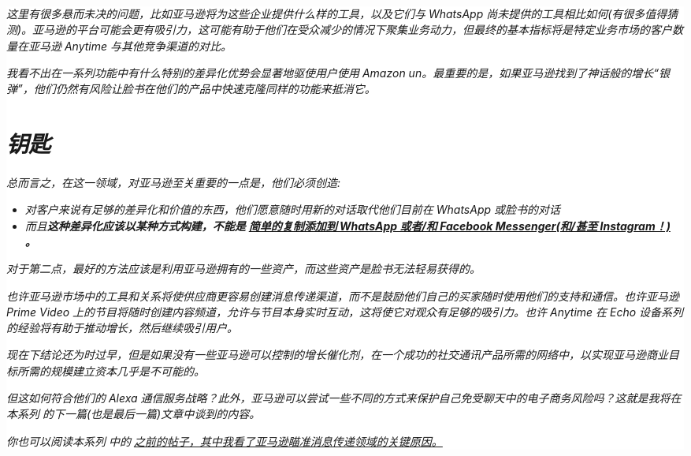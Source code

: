 *这里有很多悬而未决的问题，比如亚马逊将为这些企业提供什么样的工具，以及它们与 WhatsApp 尚未提供的工具相比如何(有很多值得猜测)。亚马逊的平台可能会更有吸引力，这可能有助于他们在受众减少的情况下聚集业务动力，但最终的基本指标将是特定业务市场的客户数量在亚马逊 Anytime 与其他竞争渠道的对比。*

*我看不出在一系列功能中有什么特别的差异化优势会显著地驱使用户使用 Amazon un。最重要的是，如果亚马逊找到了神话般的增长“银弹”，他们仍然有风险让脸书在他们的产品中快速克隆同样的功能来抵消它。*

# *钥匙*

*总而言之，在这一领域，对亚马逊至关重要的一点是，他们必须创造:*

*   *对客户来说有足够的差异化和价值的东西，他们愿意随时用新的对话取代他们目前在 WhatsApp 或脸书的对话*
*   *而且**这种差异化应该以某种方式构建，不能是** [**简单的复制添加到 WhatsApp 或者/和 Facebook Messenger(和/甚至 Instagram！)**](https://blog.prototypr.io/facebook-and-the-attack-of-the-clones-f82f6979ee13) **。***

*对于第二点，最好的方法应该是利用亚马逊拥有的一些资产，而这些资产是脸书无法轻易获得的。*

*也许亚马逊市场中的工具和关系将使供应商更容易创建消息传递渠道，而不是鼓励他们自己的买家随时使用他们的支持和通信。也许亚马逊 Prime Video 上的节目将随时创建内容频道，允许与节目本身实时互动，这将使它对观众有足够的吸引力。也许 Anytime 在 Echo 设备系列的经验将有助于推动增长，然后继续吸引用户。*

*现在下结论还为时过早，但是如果没有一些亚马逊可以控制的增长催化剂，在一个成功的社交通讯产品所需的网络中，以实现亚马逊商业目标所需的规模建立资本几乎是不可能的。*

**但这如何符合他们的 Alexa 通信服务战略？此外，亚马逊可以尝试一些不同的方式来保护自己免受聊天中的电子商务风险吗？这就是我将在本系列* *的下一篇(也是最后一篇)文章中谈到的内容。**

**你也可以阅读本系列* *中的* [*之前的帖子，其中我看了亚马逊瞄准消息传递领域的关键原因。*](https://hackernoon.com/amazon-anytime-can-that-work-1-why-2c8a77a8387a)*